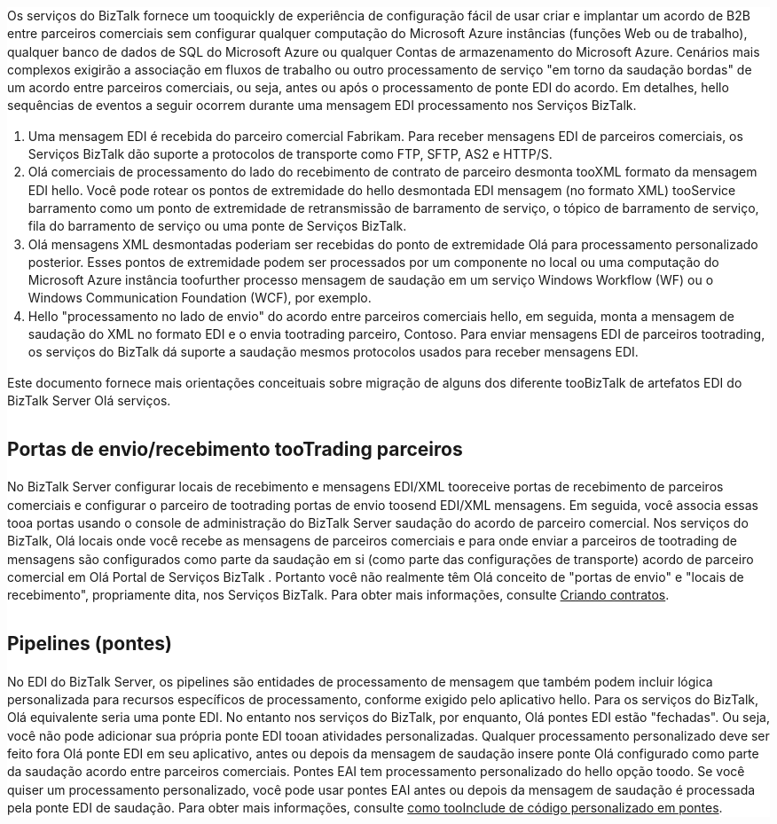 Os serviços do BizTalk fornece um tooquickly de experiência de configuração fácil de usar criar e implantar um acordo de B2B entre parceiros comerciais sem configurar qualquer computação do Microsoft Azure instâncias (funções Web ou de trabalho), qualquer banco de dados de SQL do Microsoft Azure ou qualquer Contas de armazenamento do Microsoft Azure. Cenários mais complexos exigirão a associação em fluxos de trabalho ou outro processamento de serviço "em torno da saudação bordas" de um acordo entre parceiros comerciais, ou seja, antes ou após o processamento de ponte EDI do acordo. Em detalhes, hello sequências de eventos a seguir ocorrem durante uma mensagem EDI processamento nos Serviços BizTalk.

1. Uma mensagem EDI é recebida do parceiro comercial Fabrikam.  Para receber mensagens EDI de parceiros comerciais, os Serviços BizTalk dão suporte a protocolos de transporte como FTP, SFTP, AS2 e HTTP/S.
2. Olá comerciais de processamento do lado do recebimento de contrato de parceiro desmonta tooXML formato da mensagem EDI hello.  Você pode rotear os pontos de extremidade do hello desmontada EDI mensagem (no formato XML) tooService barramento como um ponto de extremidade de retransmissão de barramento de serviço, o tópico de barramento de serviço, fila do barramento de serviço ou uma ponte de Serviços BizTalk.
3. Olá mensagens XML desmontadas poderiam ser recebidas do ponto de extremidade Olá para processamento personalizado posterior.  Esses pontos de extremidade podem ser processados por um componente no local ou uma computação do Microsoft Azure instância toofurther processo mensagem de saudação em um serviço Windows Workflow (WF) ou o Windows Communication Foundation (WCF), por exemplo.
4. Hello "processamento no lado de envio" do acordo entre parceiros comerciais hello, em seguida, monta a mensagem de saudação do XML no formato EDI e o envia tootrading parceiro, Contoso.  Para enviar mensagens EDI de parceiros tootrading, os serviços do BizTalk dá suporte a saudação mesmos protocolos usados para receber mensagens EDI.

Este documento fornece mais orientações conceituais sobre migração de alguns dos diferente tooBizTalk de artefatos EDI do BizTalk Server Olá serviços.

## <a name="sendreceive-ports-tootrading-partners"></a>Portas de envio/recebimento tooTrading parceiros
No BizTalk Server configurar locais de recebimento e mensagens EDI/XML tooreceive portas de recebimento de parceiros comerciais e configurar o parceiro de tootrading portas de envio toosend EDI/XML mensagens. Em seguida, você associa essas tooa portas usando o console de administração do BizTalk Server saudação do acordo de parceiro comercial. Nos serviços do BizTalk, Olá locais onde você recebe as mensagens de parceiros comerciais e para onde enviar a parceiros de tootrading de mensagens são configurados como parte da saudação em si (como parte das configurações de transporte) acordo de parceiro comercial em Olá Portal de Serviços BizTalk .  Portanto você não realmente têm Olá conceito de "portas de envio" e "locais de recebimento", propriamente dita, nos Serviços BizTalk. Para obter mais informações, consulte [Criando contratos](https://msdn.microsoft.com/library/windowsazure/hh689908.aspx).

## <a name="pipelines-bridges"></a>Pipelines (pontes)
No EDI do BizTalk Server, os pipelines são entidades de processamento de mensagem que também podem incluir lógica personalizada para recursos específicos de processamento, conforme exigido pelo aplicativo hello. Para os serviços do BizTalk, Olá equivalente seria uma ponte EDI. No entanto nos serviços do BizTalk, por enquanto, Olá pontes EDI estão "fechadas".  Ou seja, você não pode adicionar sua própria ponte EDI tooan atividades personalizadas. Qualquer processamento personalizado deve ser feito fora Olá ponte EDI em seu aplicativo, antes ou depois da mensagem de saudação insere ponte Olá configurado como parte da saudação acordo entre parceiros comerciais. Pontes EAI tem processamento personalizado do hello opção toodo. Se você quiser um processamento personalizado, você pode usar pontes EAI antes ou depois da mensagem de saudação é processada pela ponte EDI de saudação. Para obter mais informações, consulte [como tooInclude de código personalizado em pontes](https://msdn.microsoft.com/library/azure/dn232389.aspx).
